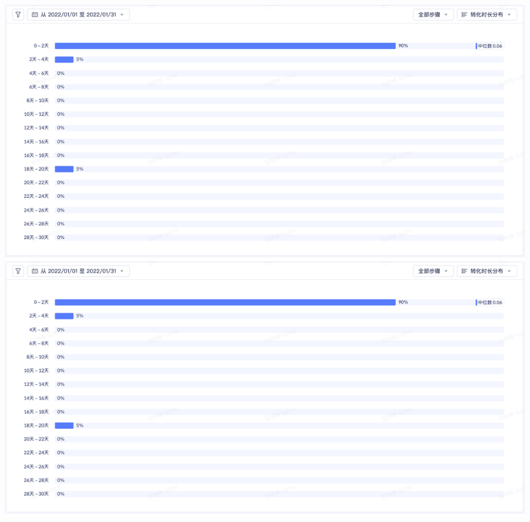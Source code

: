 ![image](/img/154415723-487fc08f-069b-4a54-a0c0-0c71a4805fdf.png)
![image](/img/154415751-97193e2e-f4a4-4257-a9f8-48a825434ae9.png)
